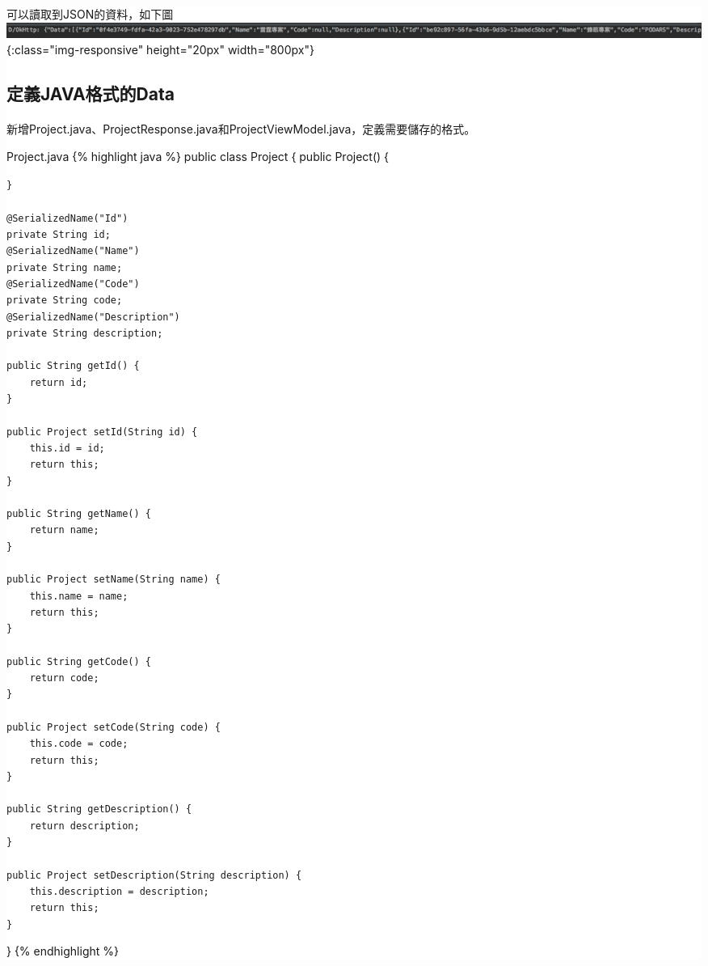 可以讀取到JSON的資料，如下圖
![ParseJson](/image/Gson/ParseJson.png){:class="img-responsive" height="20px" width="800px"}

## 定義JAVA格式的Data
新增Project.java、ProjectResponse.java和ProjectViewModel.java，定義需要儲存的格式。

Project.java
{% highlight java %}
public class Project {
    public Project() {

    }

    @SerializedName("Id")
    private String id;
    @SerializedName("Name")
    private String name;
    @SerializedName("Code")
    private String code;
    @SerializedName("Description")
    private String description;

    public String getId() {
        return id;
    }

    public Project setId(String id) {
        this.id = id;
        return this;
    }

    public String getName() {
        return name;
    }

    public Project setName(String name) {
        this.name = name;
        return this;
    }

    public String getCode() {
        return code;
    }

    public Project setCode(String code) {
        this.code = code;
        return this;
    }

    public String getDescription() {
        return description;
    }

    public Project setDescription(String description) {
        this.description = description;
        return this;
    }
}
{% endhighlight %}
